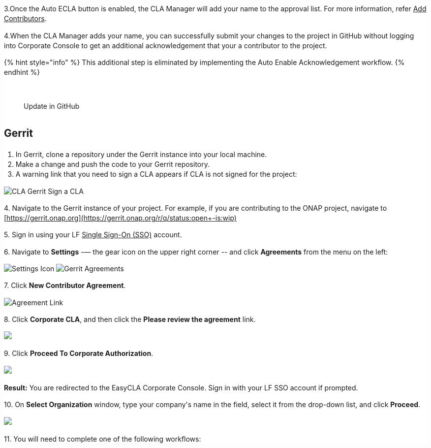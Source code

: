 3.Once the Auto ECLA button is enabled, the CLA Manager will add your name to the approval list. For more information, refer [Add Contributors](https://docs.linuxfoundation.org/lfx/easycla/v2-current/corporate-cla-managers/approve-and-manage-contributors#add-contributor-s).&#x20;

4.When the CLA Manager adds your name, you can successfully submit your changes to the project in GitHub without logging into Corporate Console to get an additional acknowledgement that your a contributor to the project.&#x20;

{% hint style="info" %}
This additional step is eliminated by implementing the Auto Enable Acknowledgement workflow.&#x20;
{% endhint %}

<figure><img src="../../../.gitbook/assets/Covered.png" alt=""><figcaption><p>Update in GitHub </p></figcaption></figure>

## Gerrit

1. In Gerrit, clone a repository under the Gerrit instance into your local machine.
2. Make a change and push the code to your Gerrit repository.
3. A warning link that you need to sign a CLA appears if CLA is not signed for the project:

![CLA Gerrit Sign a CLA](../../../.gitbook/assets/cla-gerrit-sign-a-cla.png)

4\. Navigate to the Gerrit instance of your project. For example, if you are contributing to the ONAP project, navigate to [https://gerrit.onap.org](https://gerrit.onap.org/r/q/status:open+-is:wip)

5\. Sign in using your LF [Single Sign-On (SSO)](https://docs.linuxfoundation.org/lfx/sso/create-an-account) account.

6\. Navigate to **Settings** -— the gear icon on the upper right corner -- and click **Agreements** from the menu on the left:

​![Settings Icon](../../../.gitbook/assets/settings-icon.png)​ ​![Gerrit Agreements](../../../.gitbook/assets/agreements.png)​

7\. Click **New Contributor Agreement**.

![Agreement Link](../../../.gitbook/assets/agreement-link.png)

8\. Click **Corporate CLA**, and then click the **Please review the agreement** link.

![](<../../../.gitbook/assets/ccla flow.png>)

9\. Click **Proceed To Corporate Authorization**.

![](<../../../.gitbook/assets/proceed to corporate authorization.png>)

**Result:** You are redirected to the EasyCLA Corporate Console. Sign in with your LF SSO account if prompted.

10\. On **Select Organization** window, type your company's name in the field, select it from the drop-down list, and click **Proceed**.

![](<../../../.gitbook/assets/select organization.png>)

11\. You will need to complete one of the following workflows:
